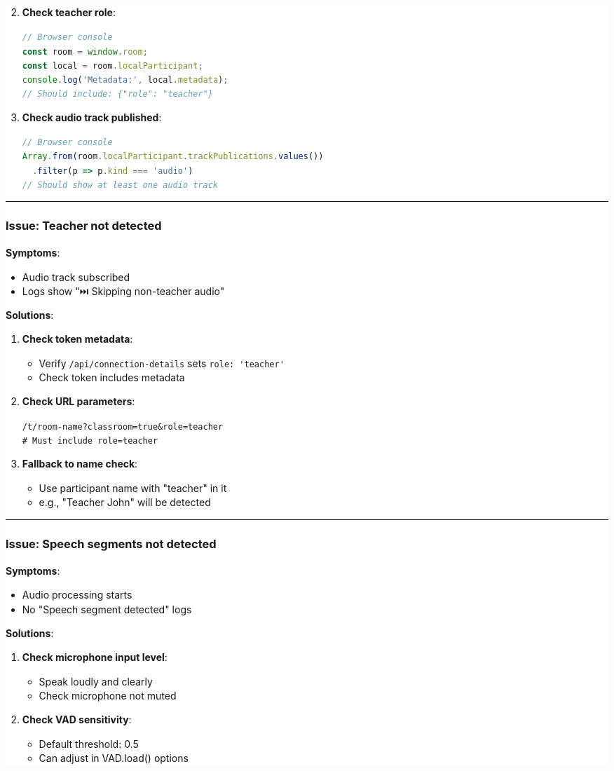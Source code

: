 2. **Check teacher role**:
   ```javascript
   // Browser console
   const room = window.room;
   const local = room.localParticipant;
   console.log('Metadata:', local.metadata);
   // Should include: {"role": "teacher"}
   ```

3. **Check audio track published**:
   ```javascript
   // Browser console
   Array.from(room.localParticipant.trackPublications.values())
     .filter(p => p.kind === 'audio')
   // Should show at least one audio track
   ```

---

### Issue: Teacher not detected

**Symptoms**:
- Audio track subscribed
- Logs show "⏭️ Skipping non-teacher audio"

**Solutions**:

1. **Check token metadata**:
   - Verify `/api/connection-details` sets `role: 'teacher'`
   - Check token includes metadata

2. **Check URL parameters**:
   ```
   /t/room-name?classroom=true&role=teacher
   # Must include role=teacher
   ```

3. **Fallback to name check**:
   - Use participant name with "teacher" in it
   - e.g., "Teacher John" will be detected

---

### Issue: Speech segments not detected

**Symptoms**:
- Audio processing starts
- No "Speech segment detected" logs

**Solutions**:

1. **Check microphone input level**:
   - Speak loudly and clearly
   - Check microphone not muted

2. **Check VAD sensitivity**:
   - Default threshold: 0.5
   - Can adjust in VAD.load() options
